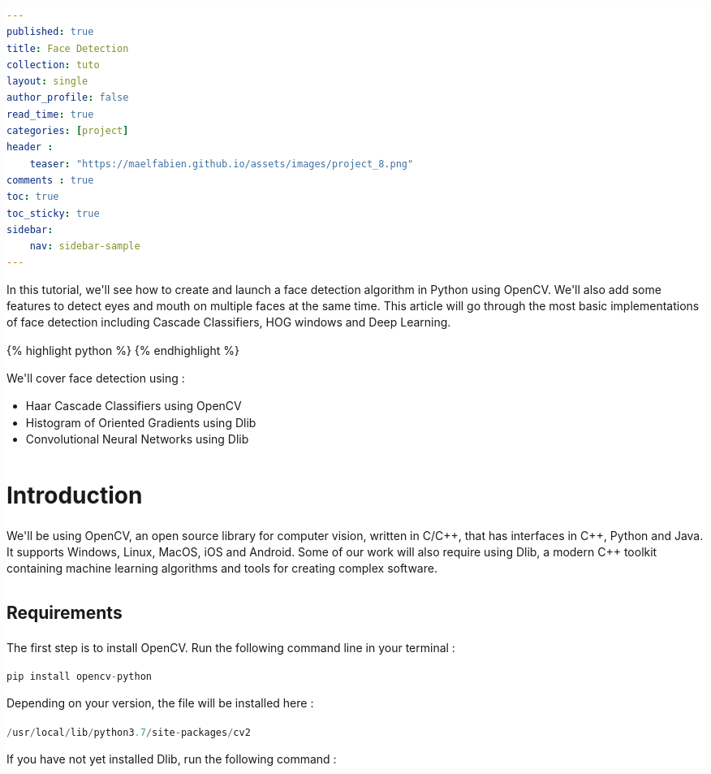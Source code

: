 ```yaml
---
published: true
title: Face Detection
collection: tuto
layout: single
author_profile: false
read_time: true
categories: [project]
header :
    teaser: "https://maelfabien.github.io/assets/images/project_8.png"
comments : true
toc: true
toc_sticky: true
sidebar:
    nav: sidebar-sample
---
```


In this tutorial, we'll see how to create and launch a face detection algorithm in Python using OpenCV. We'll also add some features to detect eyes and mouth on multiple faces at the same time. This article will go through the most basic implementations of face detection including Cascade Classifiers, HOG windows and Deep Learning.

{% highlight python %}
{% endhighlight %}

<script type="text/javascript" async
    src="https://cdn.mathjax.org/mathjax/latest/MathJax.js?config=TeX-MML-AM_CHTML">
</script>

We'll cover face detection using :
- Haar Cascade Classifiers using OpenCV
- Histogram of Oriented Gradients using Dlib
- Convolutional Neural Networks using Dlib

# Introduction

We'll be using OpenCV, an open source library for computer vision, written in C/C++, that has interfaces in C++, Python and Java. It supports Windows, Linux, MacOS, iOS and Android. Some of our work will also require using Dlib, a modern C++ toolkit containing machine learning algorithms and tools for creating complex software.

## Requirements

The first step is to install OpenCV. Run the following command line in your terminal :

```python
pip install opencv-python
```
Depending on your version, the file will be installed here :
```python
/usr/local/lib/python3.7/site-packages/cv2
```
If you have not yet installed Dlib, run the following command :
